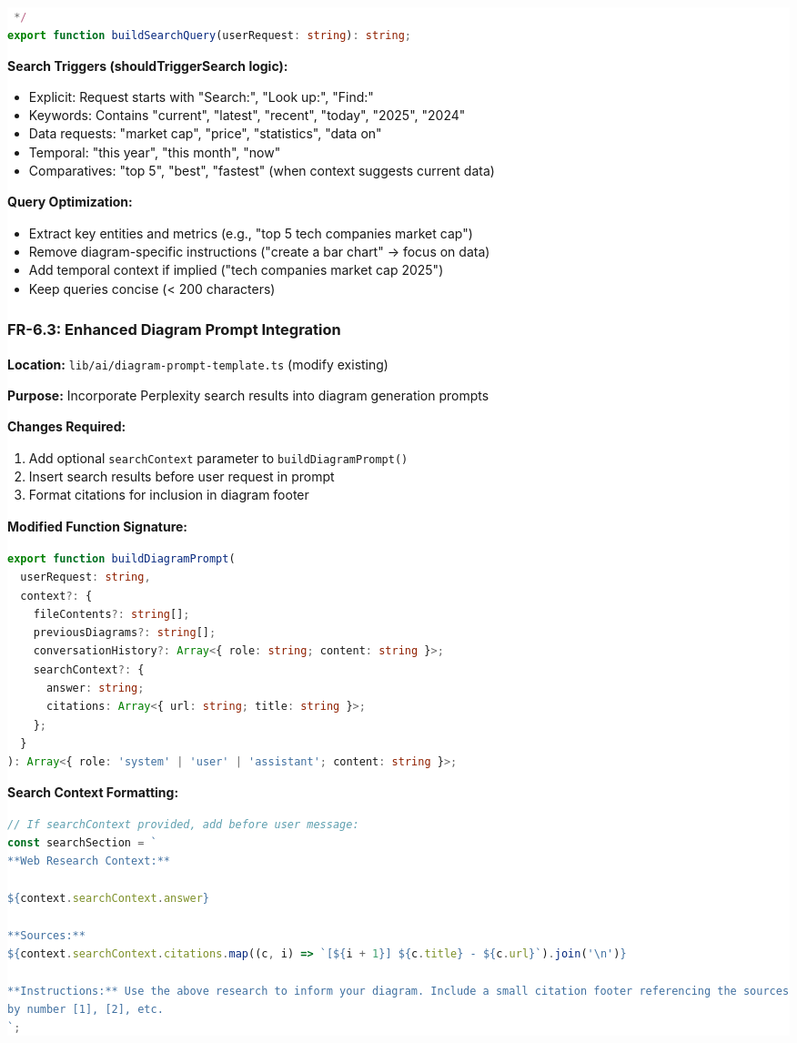 ```typescript
 */
export function buildSearchQuery(userRequest: string): string;
```

**Search Triggers (shouldTriggerSearch logic):**

- Explicit: Request starts with "Search:", "Look up:", "Find:"
- Keywords: Contains "current", "latest", "recent", "today", "2025", "2024"
- Data requests: "market cap", "price", "statistics", "data on"
- Temporal: "this year", "this month", "now"
- Comparatives: "top 5", "best", "fastest" (when context suggests current data)

**Query Optimization:**

- Extract key entities and metrics (e.g., "top 5 tech companies market cap")
- Remove diagram-specific instructions ("create a bar chart" → focus on data)
- Add temporal context if implied ("tech companies market cap 2025")
- Keep queries concise (< 200 characters)

### FR-6.3: Enhanced Diagram Prompt Integration

**Location:** `lib/ai/diagram-prompt-template.ts` (modify existing)

**Purpose:** Incorporate Perplexity search results into diagram generation prompts

**Changes Required:**

1. Add optional `searchContext` parameter to `buildDiagramPrompt()`
2. Insert search results before user request in prompt
3. Format citations for inclusion in diagram footer

**Modified Function Signature:**

```typescript
export function buildDiagramPrompt(
  userRequest: string,
  context?: {
    fileContents?: string[];
    previousDiagrams?: string[];
    conversationHistory?: Array<{ role: string; content: string }>;
    searchContext?: {
      answer: string;
      citations: Array<{ url: string; title: string }>;
    };
  }
): Array<{ role: 'system' | 'user' | 'assistant'; content: string }>;
```

**Search Context Formatting:**

```typescript
// If searchContext provided, add before user message:
const searchSection = `
**Web Research Context:**

${context.searchContext.answer}

**Sources:**
${context.searchContext.citations.map((c, i) => `[${i + 1}] ${c.title} - ${c.url}`).join('\n')}

**Instructions:** Use the above research to inform your diagram. Include a small citation footer referencing the sources by number [1], [2], etc.
`;
```
